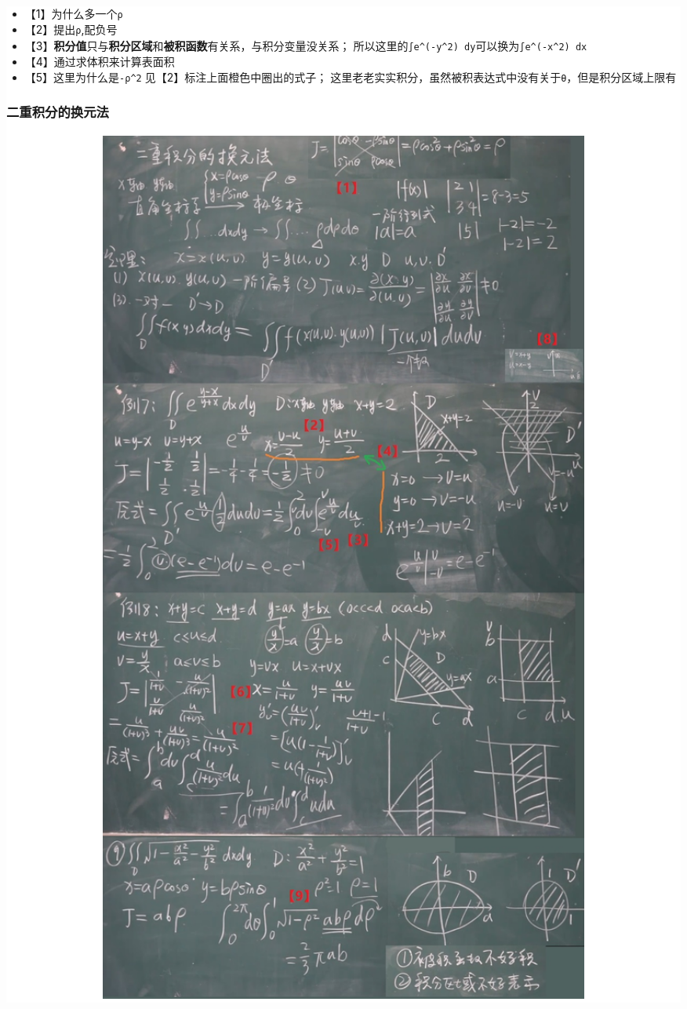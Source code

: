* 【1】为什么多一个`ρ`
* 【2】提出`ρ`,配负号
* 【3】**积分值**只与**积分区域**和**被积函数**有关系，与积分变量没关系； 所以这里的`∫e^(-y^2) dy`可以换为`∫e^(-x^2) dx`
* 【4】通过求体积来计算表面积
* 【5】这里为什么是`-ρ^2` 见【2】标注上面橙色中圈出的式子； 这里老老实实积分，虽然被积表达式中没有关于`θ`，但是积分区域上限有

### 二重积分的换元法

<div align=center>
<img src="../../_images/life/math/二重积分的换元法.jpg" width="790">
</div>

